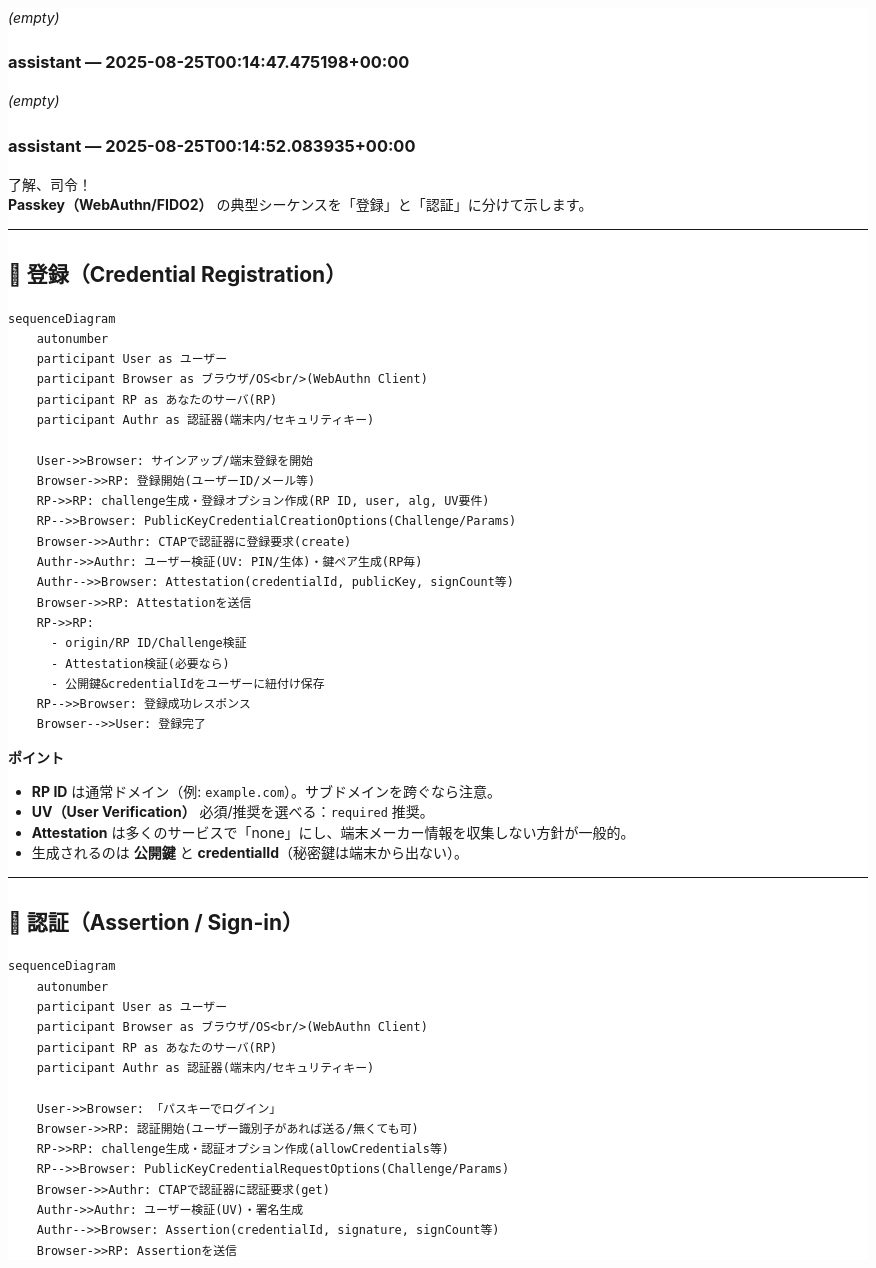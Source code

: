 _(empty)_

### assistant — 2025-08-25T00:14:47.475198+00:00

_(empty)_

### assistant — 2025-08-25T00:14:52.083935+00:00

了解、司令！  
**Passkey（WebAuthn/FIDO2）** の典型シーケンスを「登録」と「認証」に分けて示します。  

---

## 🧾 登録（Credential Registration）

```mermaid
sequenceDiagram
    autonumber
    participant User as ユーザー
    participant Browser as ブラウザ/OS<br/>(WebAuthn Client)
    participant RP as あなたのサーバ(RP)
    participant Authr as 認証器(端末内/セキュリティキー)

    User->>Browser: サインアップ/端末登録を開始
    Browser->>RP: 登録開始(ユーザーID/メール等)
    RP->>RP: challenge生成・登録オプション作成(RP ID, user, alg, UV要件)
    RP-->>Browser: PublicKeyCredentialCreationOptions(Challenge/Params)
    Browser->>Authr: CTAPで認証器に登録要求(create)
    Authr->>Authr: ユーザー検証(UV: PIN/生体)・鍵ペア生成(RP毎)
    Authr-->>Browser: Attestation(credentialId, publicKey, signCount等)
    Browser->>RP: Attestationを送信
    RP->>RP: 
      - origin/RP ID/Challenge検証
      - Attestation検証(必要なら)
      - 公開鍵&credentialIdをユーザーに紐付け保存
    RP-->>Browser: 登録成功レスポンス
    Browser-->>User: 登録完了
```

**ポイント**
- **RP ID** は通常ドメイン（例: `example.com`）。サブドメインを跨ぐなら注意。  
- **UV（User Verification）** 必須/推奨を選べる：`required` 推奨。  
- **Attestation** は多くのサービスで「none」にし、端末メーカー情報を収集しない方針が一般的。  
- 生成されるのは **公開鍵** と **credentialId**（秘密鍵は端末から出ない）。  

---

## 🔐 認証（Assertion / Sign-in）

```mermaid
sequenceDiagram
    autonumber
    participant User as ユーザー
    participant Browser as ブラウザ/OS<br/>(WebAuthn Client)
    participant RP as あなたのサーバ(RP)
    participant Authr as 認証器(端末内/セキュリティキー)

    User->>Browser: 「パスキーでログイン」
    Browser->>RP: 認証開始(ユーザー識別子があれば送る/無くても可)
    RP->>RP: challenge生成・認証オプション作成(allowCredentials等)
    RP-->>Browser: PublicKeyCredentialRequestOptions(Challenge/Params)
    Browser->>Authr: CTAPで認証器に認証要求(get)
    Authr->>Authr: ユーザー検証(UV)・署名生成
    Authr-->>Browser: Assertion(credentialId, signature, signCount等)
    Browser->>RP: Assertionを送信
```